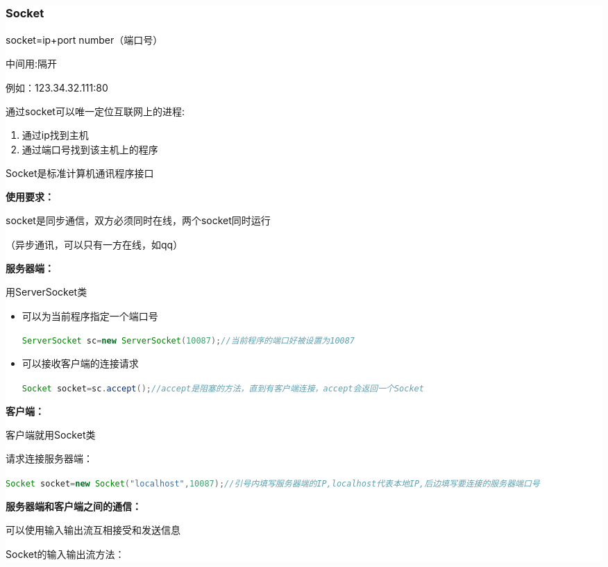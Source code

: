



### Socket

socket=ip+port number（端口号）

中间用:隔开

例如：123.34.32.111:80



通过socket可以唯一定位互联网上的进程:

1. 通过ip找到主机
2. 通过端口号找到该主机上的程序



Socket是标准计算机通讯程序接口



**使用要求：**

socket是同步通信，双方必须同时在线，两个socket同时运行

（异步通讯，可以只有一方在线，如qq）



**服务器端：**

用ServerSocket类

- 可以为当前程序指定一个端口号

  ~~~java
  ServerSocket sc=new ServerSocket(10087);//当前程序的端口好被设置为10087
  ~~~

- 可以接收客户端的连接请求

  ~~~java
  Socket socket=sc.accept();//accept是阻塞的方法，直到有客户端连接，accept会返回一个Socket
  ~~~

  

**客户端：**

客户端就用Socket类

请求连接服务器端：

~~~java
Socket socket=new Socket("localhost",10087);//引号内填写服务器端的IP,localhost代表本地IP,后边填写要连接的服务器端口号
~~~



**服务器端和客户端之间的通信：**

可以使用输入输出流互相接受和发送信息

Socket的输入输出流方法：
